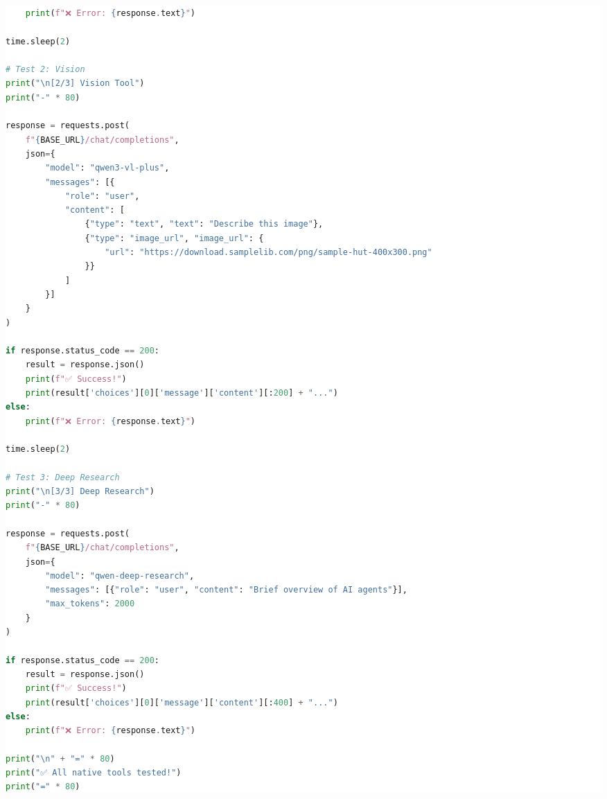 ```python
    print(f"❌ Error: {response.text}")

time.sleep(2)

# Test 2: Vision
print("\n[2/3] Vision Tool")
print("-" * 80)

response = requests.post(
    f"{BASE_URL}/chat/completions",
    json={
        "model": "qwen3-vl-plus",
        "messages": [{
            "role": "user",
            "content": [
                {"type": "text", "text": "Describe this image"},
                {"type": "image_url", "image_url": {
                    "url": "https://download.samplelib.com/png/sample-hut-400x300.png"
                }}
            ]
        }]
    }
)

if response.status_code == 200:
    result = response.json()
    print(f"✅ Success!")
    print(result['choices'][0]['message']['content'][:200] + "...")
else:
    print(f"❌ Error: {response.text}")

time.sleep(2)

# Test 3: Deep Research
print("\n[3/3] Deep Research")
print("-" * 80)

response = requests.post(
    f"{BASE_URL}/chat/completions",
    json={
        "model": "qwen-deep-research",
        "messages": [{"role": "user", "content": "Brief overview of AI agents"}],
        "max_tokens": 2000
    }
)

if response.status_code == 200:
    result = response.json()
    print(f"✅ Success!")
    print(result['choices'][0]['message']['content'][:400] + "...")
else:
    print(f"❌ Error: {response.text}")

print("\n" + "=" * 80)
print("✅ All native tools tested!")
print("=" * 80)
```
